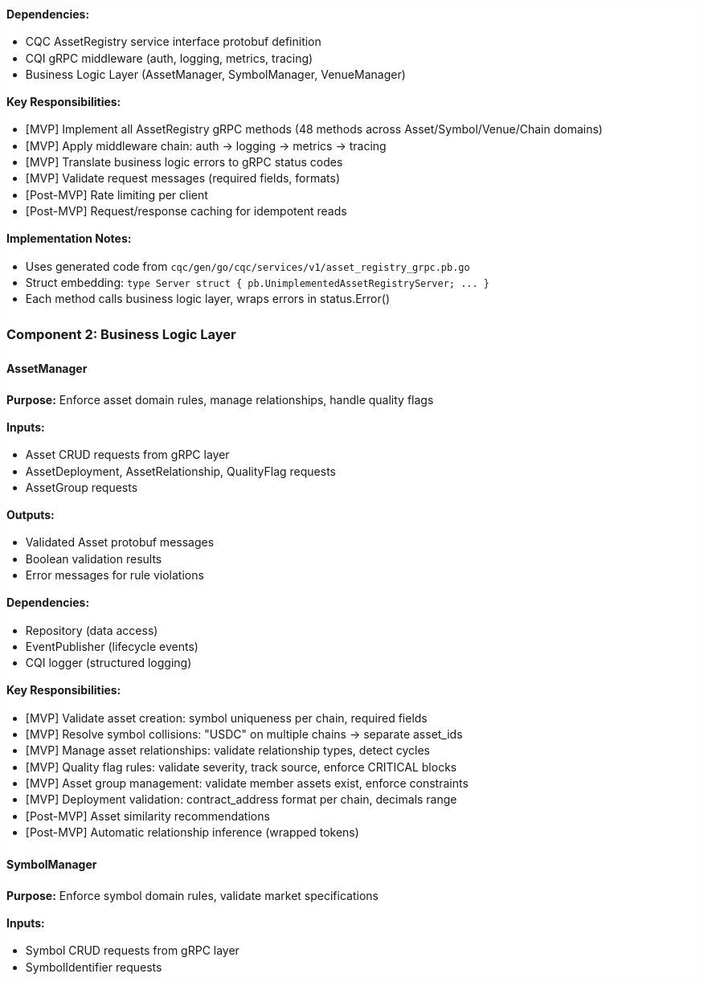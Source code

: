 **Dependencies:**
- CQC AssetRegistry service interface protobuf definition
- CQI gRPC middleware (auth, logging, metrics, tracing)
- Business Logic Layer (AssetManager, SymbolManager, VenueManager)

**Key Responsibilities:**
- [MVP] Implement all AssetRegistry gRPC methods (48 methods across Asset/Symbol/Venue/Chain domains)
- [MVP] Apply middleware chain: auth → logging → metrics → tracing
- [MVP] Translate business logic errors to gRPC status codes
- [MVP] Validate request messages (required fields, formats)
- [Post-MVP] Rate limiting per client
- [Post-MVP] Request/response caching for idempotent reads

**Implementation Notes:**
- Uses generated code from `cqc/gen/go/cqc/services/v1/asset_registry_grpc.pb.go`
- Struct embedding: `type Server struct { pb.UnimplementedAssetRegistryServer; ... }`
- Each method calls business logic layer, wraps errors in status.Error()

### Component 2: Business Logic Layer

#### AssetManager

**Purpose:** Enforce asset domain rules, manage relationships, handle quality flags

**Inputs:**
- Asset CRUD requests from gRPC layer
- AssetDeployment, AssetRelationship, QualityFlag requests
- AssetGroup requests

**Outputs:**
- Validated Asset protobuf messages
- Boolean validation results
- Error messages for rule violations

**Dependencies:**
- Repository (data access)
- EventPublisher (lifecycle events)
- CQI logger (structured logging)

**Key Responsibilities:**
- [MVP] Validate asset creation: symbol uniqueness per chain, required fields
- [MVP] Resolve symbol collisions: "USDC" on multiple chains → separate asset_ids
- [MVP] Manage asset relationships: validate relationship types, detect cycles
- [MVP] Quality flag rules: validate severity, track source, enforce CRITICAL blocks
- [MVP] Asset group management: validate member assets exist, enforce constraints
- [MVP] Deployment validation: contract_address format per chain, decimals range
- [Post-MVP] Asset similarity recommendations
- [Post-MVP] Automatic relationship inference (wrapped tokens)

#### SymbolManager

**Purpose:** Enforce symbol domain rules, validate market specifications

**Inputs:**
- Symbol CRUD requests from gRPC layer
- SymbolIdentifier requests
